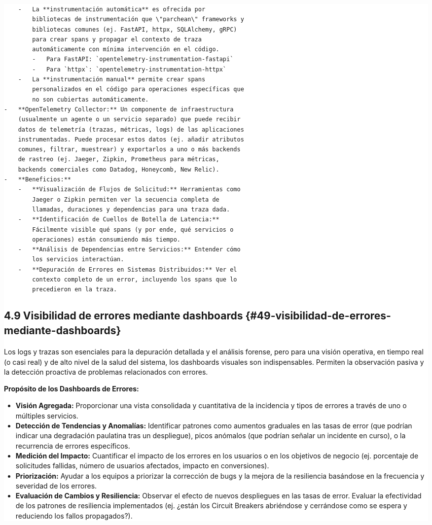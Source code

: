         -   La **instrumentación automática** es ofrecida por
            bibliotecas de instrumentación que \"parchean\" frameworks y
            bibliotecas comunes (ej. FastAPI, httpx, SQLAlchemy, gRPC)
            para crear spans y propagar el contexto de traza
            automáticamente con mínima intervención en el código.
            -   Para FastAPI: `opentelemetry-instrumentation-fastapi`
            -   Para `httpx`: `opentelemetry-instrumentation-httpx`
        -   La **instrumentación manual** permite crear spans
            personalizados en el código para operaciones específicas que
            no son cubiertas automáticamente.
    -   **OpenTelemetry Collector:** Un componente de infraestructura
        (usualmente un agente o un servicio separado) que puede recibir
        datos de telemetría (trazas, métricas, logs) de las aplicaciones
        instrumentadas. Puede procesar estos datos (ej. añadir atributos
        comunes, filtrar, muestrear) y exportarlos a uno o más backends
        de rastreo (ej. Jaeger, Zipkin, Prometheus para métricas,
        backends comerciales como Datadog, Honeycomb, New Relic).
    -   **Beneficios:**
        -   **Visualización de Flujos de Solicitud:** Herramientas como
            Jaeger o Zipkin permiten ver la secuencia completa de
            llamadas, duraciones y dependencias para una traza dada.
        -   **Identificación de Cuellos de Botella de Latencia:**
            Fácilmente visible qué spans (y por ende, qué servicios o
            operaciones) están consumiendo más tiempo.
        -   **Análisis de Dependencias entre Servicios:** Entender cómo
            los servicios interactúan.
        -   **Depuración de Errores en Sistemas Distribuidos:** Ver el
            contexto completo de un error, incluyendo los spans que lo
            precedieron en la traza.

## 4.9 Visibilidad de errores mediante dashboards {#49-visibilidad-de-errores-mediante-dashboards}

Los logs y trazas son esenciales para la depuración detallada y el
análisis forense, pero para una visión operativa, en tiempo real (o casi
real) y de alto nivel de la salud del sistema, los dashboards visuales
son indispensables. Permiten la observación pasiva y la detección
proactiva de problemas relacionados con errores.

**Propósito de los Dashboards de Errores:**

-   **Visión Agregada:** Proporcionar una vista consolidada y
    cuantitativa de la incidencia y tipos de errores a través de uno o
    múltiples servicios.
-   **Detección de Tendencias y Anomalías:** Identificar patrones como
    aumentos graduales en las tasas de error (que podrían indicar una
    degradación paulatina tras un despliegue), picos anómalos (que
    podrían señalar un incidente en curso), o la recurrencia de errores
    específicos.
-   **Medición del Impacto:** Cuantificar el impacto de los errores en
    los usuarios o en los objetivos de negocio (ej. porcentaje de
    solicitudes fallidas, número de usuarios afectados, impacto en
    conversiones).
-   **Priorización:** Ayudar a los equipos a priorizar la corrección de
    bugs y la mejora de la resiliencia basándose en la frecuencia y
    severidad de los errores.
-   **Evaluación de Cambios y Resiliencia:** Observar el efecto de
    nuevos despliegues en las tasas de error. Evaluar la efectividad de
    los patrones de resiliencia implementados (ej. ¿están los Circuit
    Breakers abriéndose y cerrándose como se espera y reduciendo los
    fallos propagados?).
